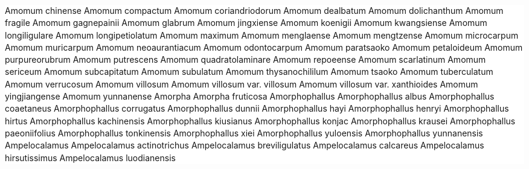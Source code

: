 Amomum chinense
Amomum compactum
Amomum coriandriodorum
Amomum dealbatum
Amomum dolichanthum
Amomum fragile
Amomum gagnepainii
Amomum glabrum
Amomum jingxiense
Amomum koenigii
Amomum kwangsiense
Amomum longiligulare
Amomum longipetiolatum
Amomum maximum
Amomum menglaense
Amomum mengtzense
Amomum microcarpum
Amomum muricarpum
Amomum neoaurantiacum
Amomum odontocarpum
Amomum paratsaoko
Amomum petaloideum
Amomum purpureorubrum
Amomum putrescens
Amomum quadratolaminare
Amomum repoeense
Amomum scarlatinum
Amomum sericeum
Amomum subcapitatum
Amomum subulatum
Amomum thysanochililum
Amomum tsaoko
Amomum tuberculatum
Amomum verrucosum
Amomum villosum
Amomum villosum var. villosum
Amomum villosum var. xanthioides
Amomum yingjiangense
Amomum yunnanense
Amorpha
Amorpha fruticosa
Amorphophallus
Amorphophallus albus
Amorphophallus coaetaneus
Amorphophallus corrugatus
Amorphophallus dunnii
Amorphophallus hayi
Amorphophallus henryi
Amorphophallus hirtus
Amorphophallus kachinensis
Amorphophallus kiusianus
Amorphophallus konjac
Amorphophallus krausei
Amorphophallus paeoniifolius
Amorphophallus tonkinensis
Amorphophallus xiei
Amorphophallus yuloensis
Amorphophallus yunnanensis
Ampelocalamus
Ampelocalamus actinotrichus
Ampelocalamus breviligulatus
Ampelocalamus calcareus
Ampelocalamus hirsutissimus
Ampelocalamus luodianensis